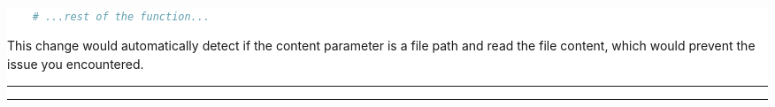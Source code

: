 ```python
    # ...rest of the function...
```

This change would automatically detect if the content parameter is a file path and read the file content, which would prevent the issue you encountered.

---



---

